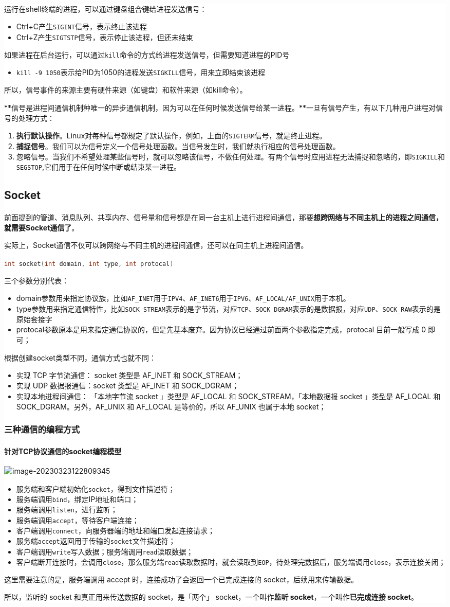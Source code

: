 运行在shell终端的进程，可以通过键盘组合键给进程发送信号：

+ Ctrl+C产生`SIGINT`信号，表示终止该进程
+ Ctrl+Z产生`SIGTSTP`信号，表示停止该进程，但还未结束

如果进程在后台运行，可以通过`kill`命令的方式给进程发送信号，但需要知道进程的PID号

+ `kill -9 1050`表示给PID为1050的进程发送`SIGKILL`信号，用来立即结束该进程

所以，信号事件的来源主要有硬件来源（如键盘）和软件来源（如kill命令）。

**信号是进程间通信机制种唯一的异步通信机制，因为可以在任何时候发送信号给某一进程。**一旦有信号产生，有以下几种用户进程对信号的处理方式：

1. **执行默认操作**。Linux对每种信号都规定了默认操作，例如，上面的`SIGTERM`信号，就是终止进程。
2. **捕捉信号**。我们可以为信号定义一个信号处理函数。当信号发生时，我们就执行相应的信号处理函数。
3. 忽略信号。当我们不希望处理某些信号时，就可以忽略该信号，不做任何处理。有两个信号时应用进程无法捕捉和忽略的，即`SIGKILL`和`SEGSTOP`,它们用于在任何时候中断或结束某一进程。

## Socket

前面提到的管道、消息队列、共享内存、信号量和信号都是在同一台主机上进行进程间通信，那要**想跨网络与不同主机上的进程之间通信，就需要Socket通信了**。

实际上，Socket通信不仅可以跨网络与不同主机的进程间通信，还可以在同主机上进程间通信。

```c
int socket(int domain, int type, int protocal)
```

三个参数分别代表：

+ domain参数用来指定协议族，比如`AF_INET`用于`IPV4`、`AF_INET6`用于`IPV6`、`AF_LOCAL/AF_UNIX`用于本机。
+ type参数用来指定通信特性，比如`SOCK_STREAM`表示的是字节流，对应`TCP`、`SOCK_DGRAM`表示的是数据报，对应`UDP`、`SOCK_RAW`表示的是原始套接字
+ protocal参数原本是用来指定通信协议的，但是先基本废弃。因为协议已经通过前面两个参数指定完成，protocal 目前一般写成 0 即可；

根据创建socket类型不同，通信方式也就不同：

- 实现 TCP 字节流通信： socket 类型是 AF_INET 和 SOCK_STREAM；
- 实现 UDP 数据报通信：socket 类型是 AF_INET 和 SOCK_DGRAM；
- 实现本地进程间通信： 「本地字节流 socket 」类型是 AF_LOCAL 和 SOCK_STREAM，「本地数据报 socket 」类型是 AF_LOCAL 和 SOCK_DGRAM。另外，AF_UNIX 和 AF_LOCAL 是等价的，所以 AF_UNIX 也属于本地 socket；

### 三种通信的编程方式

#### 针对TCP协议通信的socket编程模型

![image-20230323122809345](https://raw.githubusercontent.com/mowang111/image-hosting/master/typora_images/image-20230323122809345.png)

+ 服务端和客户端初始化`socket`，得到文件描述符；
+ 服务端调用`bind`，绑定IP地址和端口；
+ 服务端调用`listen`，进行监听；
+ 服务端调用`accept`，等待客户端连接；
+ 客户端调用`connect`，向服务器端的地址和端口发起连接请求；
+ 服务端`accept`返回用于传输的`socket`文件描述符；
+ 客户端调用`write`写入数据；服务端调用`read`读取数据；
+ 客户端断开连接时，会调用`close`，那么服务端`read`读取数据时，就会读取到`EOP`，待处理完数据后，服务端调用`close`，表示连接关闭；

这里需要注意的是，服务端调用 accept 时，连接成功了会返回一个已完成连接的 socket，后续用来传输数据。

所以，监听的 socket 和真正用来传送数据的 socket，是「两个」 socket，一个叫作**监听 socket**，一个叫作**已完成连接 socket**。
